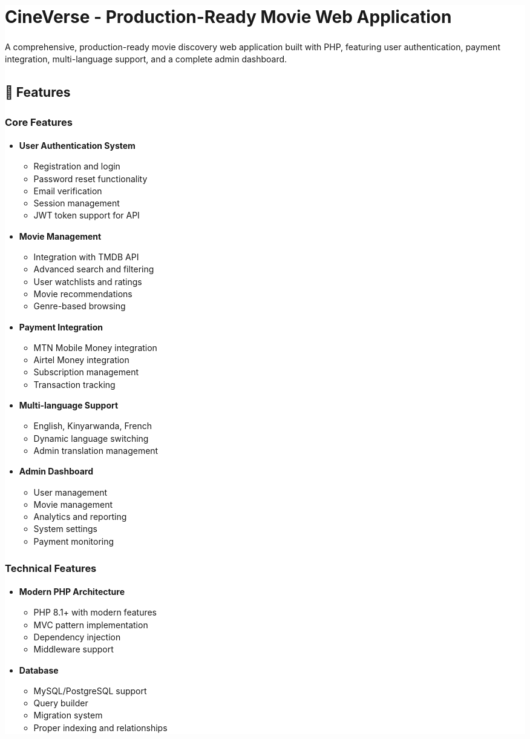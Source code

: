 # CineVerse - Production-Ready Movie Web Application

A comprehensive, production-ready movie discovery web application built with PHP, featuring user authentication, payment integration, multi-language support, and a complete admin dashboard.

## 🚀 Features

### Core Features
- **User Authentication System**
  - Registration and login
  - Password reset functionality
  - Email verification
  - Session management
  - JWT token support for API

- **Movie Management**
  - Integration with TMDB API
  - Advanced search and filtering
  - User watchlists and ratings
  - Movie recommendations
  - Genre-based browsing

- **Payment Integration**
  - MTN Mobile Money integration
  - Airtel Money integration
  - Subscription management
  - Transaction tracking

- **Multi-language Support**
  - English, Kinyarwanda, French
  - Dynamic language switching
  - Admin translation management

- **Admin Dashboard**
  - User management
  - Movie management
  - Analytics and reporting
  - System settings
  - Payment monitoring

### Technical Features
- **Modern PHP Architecture**
  - PHP 8.1+ with modern features
  - MVC pattern implementation
  - Dependency injection
  - Middleware support

- **Database**
  - MySQL/PostgreSQL support
  - Query builder
  - Migration system
  - Proper indexing and relationships
